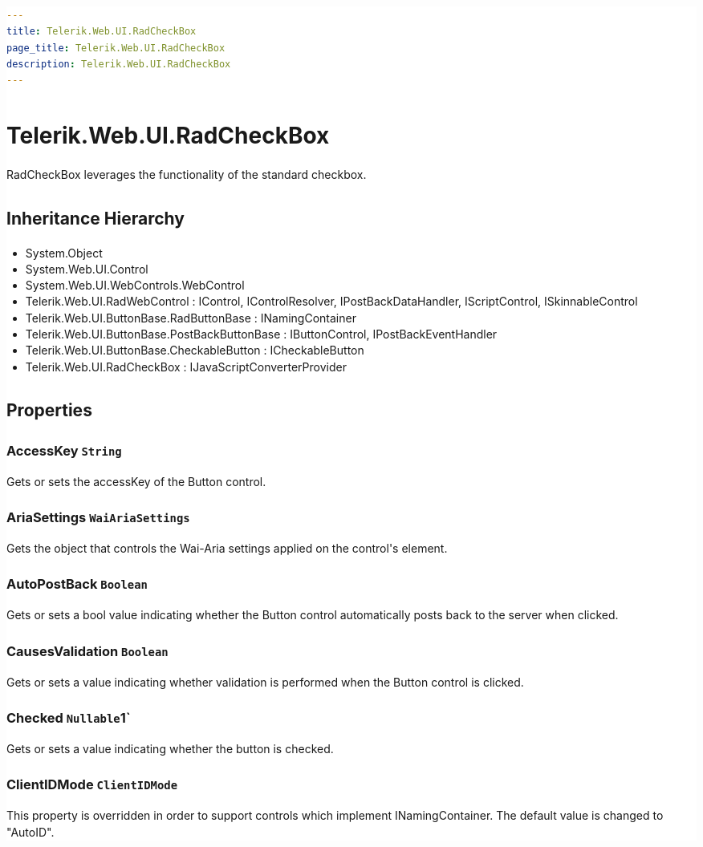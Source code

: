 ```yaml
---
title: Telerik.Web.UI.RadCheckBox
page_title: Telerik.Web.UI.RadCheckBox
description: Telerik.Web.UI.RadCheckBox
---
```


# Telerik.Web.UI.RadCheckBox

RadCheckBox leverages the functionality of the standard checkbox.

## Inheritance Hierarchy

* System.Object
* System.Web.UI.Control
* System.Web.UI.WebControls.WebControl
* Telerik.Web.UI.RadWebControl : IControl, IControlResolver, IPostBackDataHandler, IScriptControl, ISkinnableControl
* Telerik.Web.UI.ButtonBase.RadButtonBase : INamingContainer
* Telerik.Web.UI.ButtonBase.PostBackButtonBase : IButtonControl, IPostBackEventHandler
* Telerik.Web.UI.ButtonBase.CheckableButton : ICheckableButton
* Telerik.Web.UI.RadCheckBox : IJavaScriptConverterProvider

## Properties

###  AccessKey `String`

Gets or sets the accessKey of the Button control.

###  AriaSettings `WaiAriaSettings`

Gets the object that controls the Wai-Aria settings applied on the control's element.

###  AutoPostBack `Boolean`

Gets or sets a bool value indicating whether the Button control automatically posts back to the server when clicked.

###  CausesValidation `Boolean`

Gets or sets a value indicating whether validation is performed when the Button control is clicked.

###  Checked `Nullable`1`

Gets or sets a value indicating whether the button is checked.

###  ClientIDMode `ClientIDMode`

This property is overridden in order to support controls which implement INamingContainer.
            The default value is changed to "AutoID".
